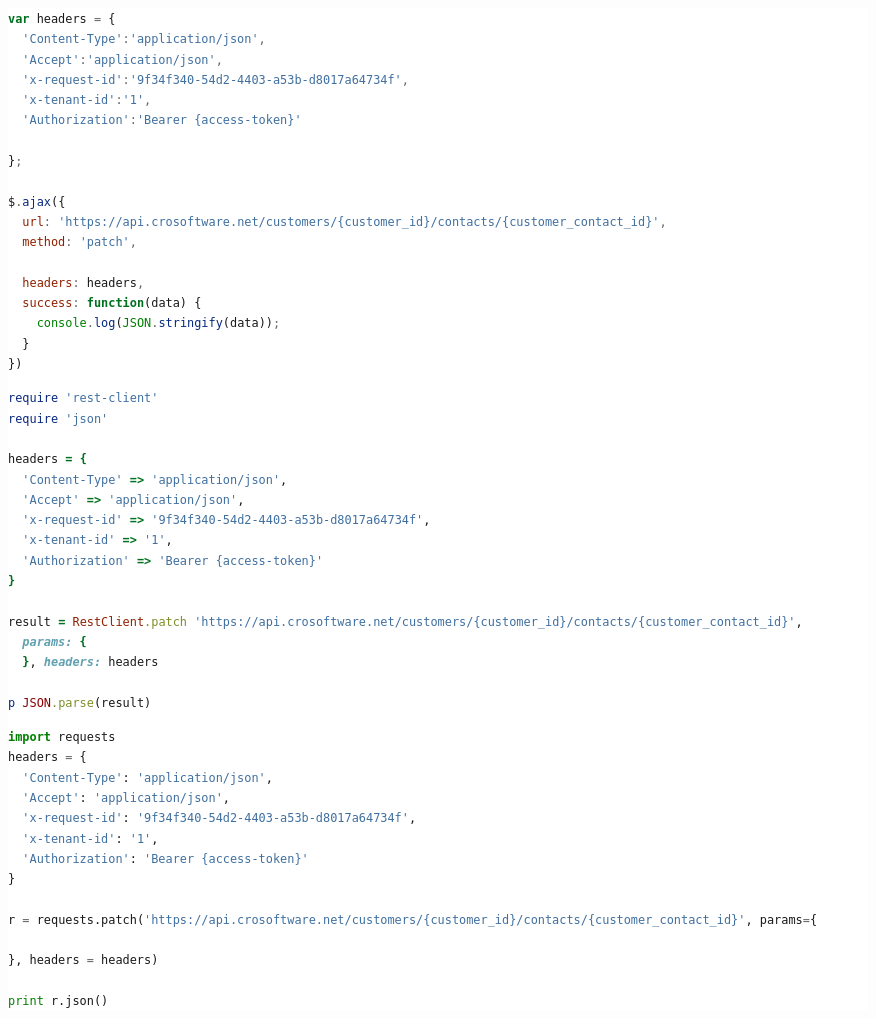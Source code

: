 ```javascript
var headers = {
  'Content-Type':'application/json',
  'Accept':'application/json',
  'x-request-id':'9f34f340-54d2-4403-a53b-d8017a64734f',
  'x-tenant-id':'1',
  'Authorization':'Bearer {access-token}'

};

$.ajax({
  url: 'https://api.crosoftware.net/customers/{customer_id}/contacts/{customer_contact_id}',
  method: 'patch',

  headers: headers,
  success: function(data) {
    console.log(JSON.stringify(data));
  }
})

```

```ruby
require 'rest-client'
require 'json'

headers = {
  'Content-Type' => 'application/json',
  'Accept' => 'application/json',
  'x-request-id' => '9f34f340-54d2-4403-a53b-d8017a64734f',
  'x-tenant-id' => '1',
  'Authorization' => 'Bearer {access-token}'
}

result = RestClient.patch 'https://api.crosoftware.net/customers/{customer_id}/contacts/{customer_contact_id}',
  params: {
  }, headers: headers

p JSON.parse(result)

```

```python
import requests
headers = {
  'Content-Type': 'application/json',
  'Accept': 'application/json',
  'x-request-id': '9f34f340-54d2-4403-a53b-d8017a64734f',
  'x-tenant-id': '1',
  'Authorization': 'Bearer {access-token}'
}

r = requests.patch('https://api.crosoftware.net/customers/{customer_id}/contacts/{customer_contact_id}', params={

}, headers = headers)

print r.json()

```
